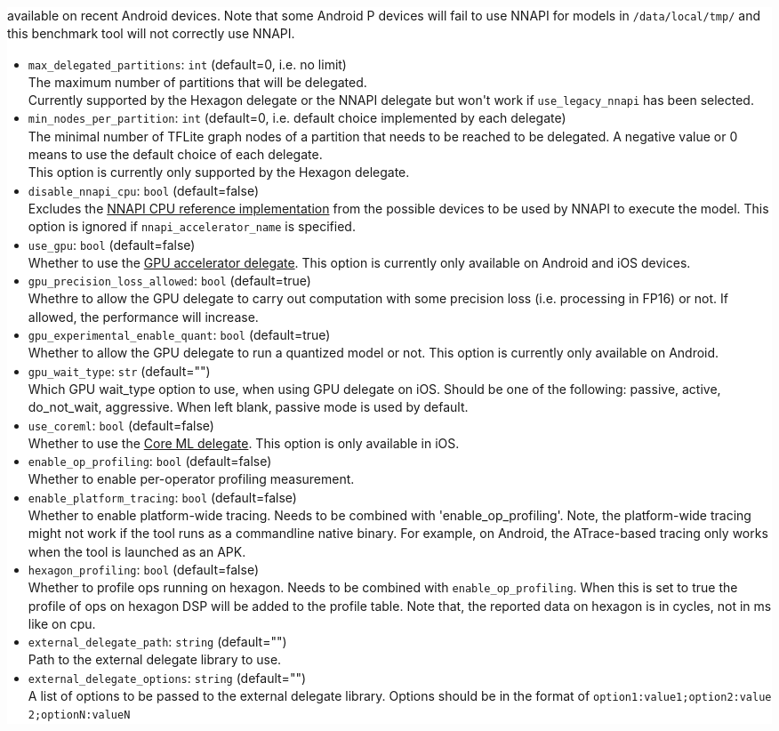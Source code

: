   available on recent Android devices. Note that some Android P devices will fail
  to use NNAPI for models in `/data/local/tmp/` and this benchmark tool will not
  correctly use NNAPI.
- `max_delegated_partitions`: `int` (default=0, i.e. no limit) \
  The maximum number of partitions that will be delegated. \
  Currently supported by the Hexagon delegate or the NNAPI delegate but won't
  work if `use_legacy_nnapi` has been selected.
- `min_nodes_per_partition`: `int` (default=0, i.e. default choice implemented
  by each delegate) \
  The minimal number of TFLite graph nodes of a partition that needs to be reached
  to be delegated. A negative value or 0 means to use the default choice of each
  delegate. \
  This option is currently only supported by the Hexagon delegate.
- `disable_nnapi_cpu`: `bool` (default=false) \
  Excludes the [NNAPI CPU reference implementation](https://developer.android.com/ndk/guides/neuralnetworks#device-assignment)
  from the possible devices to be used by NNAPI to execute the model. This option
  is ignored if `nnapi_accelerator_name` is specified.
- `use_gpu`: `bool` (default=false) \
  Whether to use the [GPU accelerator delegate](https://github.com/tensorflow/tensorflow/tree/master/tensorflow/lite/delegates/gpu).
  This option is currently only available on Android and iOS devices.
- `gpu_precision_loss_allowed`: `bool` (default=true) \
  Whethre to allow the GPU delegate to carry out computation with some precision
  loss (i.e. processing in FP16) or not. If allowed, the performance will increase.
- `gpu_experimental_enable_quant`: `bool` (default=true) \
  Whether to allow the GPU delegate to run a quantized model or not. This option
  is currently only available on Android.
- `gpu_wait_type`: `str` (default="") \
  Which GPU wait_type option to use, when using GPU delegate on iOS. Should be one
  of the following: passive, active, do_not_wait, aggressive. When left blank, passive
  mode is used by default.
- `use_coreml`: `bool` (default=false) \
  Whether to use the [Core ML delegate](https://github.com/tensorflow/tensorflow/tree/master/tensorflow/lite/experimental/delegates/coreml).
  This option is only available in iOS.
- `enable_op_profiling`: `bool` (default=false) \
  Whether to enable per-operator profiling measurement.
- `enable_platform_tracing`: `bool` (default=false) \
  Whether to enable platform-wide tracing. Needs to be combined with 'enable_op_profiling'.
  Note, the platform-wide tracing might not work if the tool runs as a commandline
  native binary. For example, on Android, the ATrace-based tracing only works when
  the tool is launched as an APK.
- `hexagon_profiling`: `bool` (default=false) \
  Whether to profile ops running on hexagon. Needs to be combined with `enable_op_profiling`.
  When this is set to true the profile of ops on hexagon DSP will be added to the
  profile table. Note that, the reported data on hexagon is in cycles, not in ms
  like on cpu.
- `external_delegate_path`: `string` (default="") \
  Path to the external delegate library to use.
- `external_delegate_options`: `string` (default="") \
  A list of options to be passed to the external delegate library. Options should
  be in the format of `option1:value1;option2:value2;optionN:valueN`
